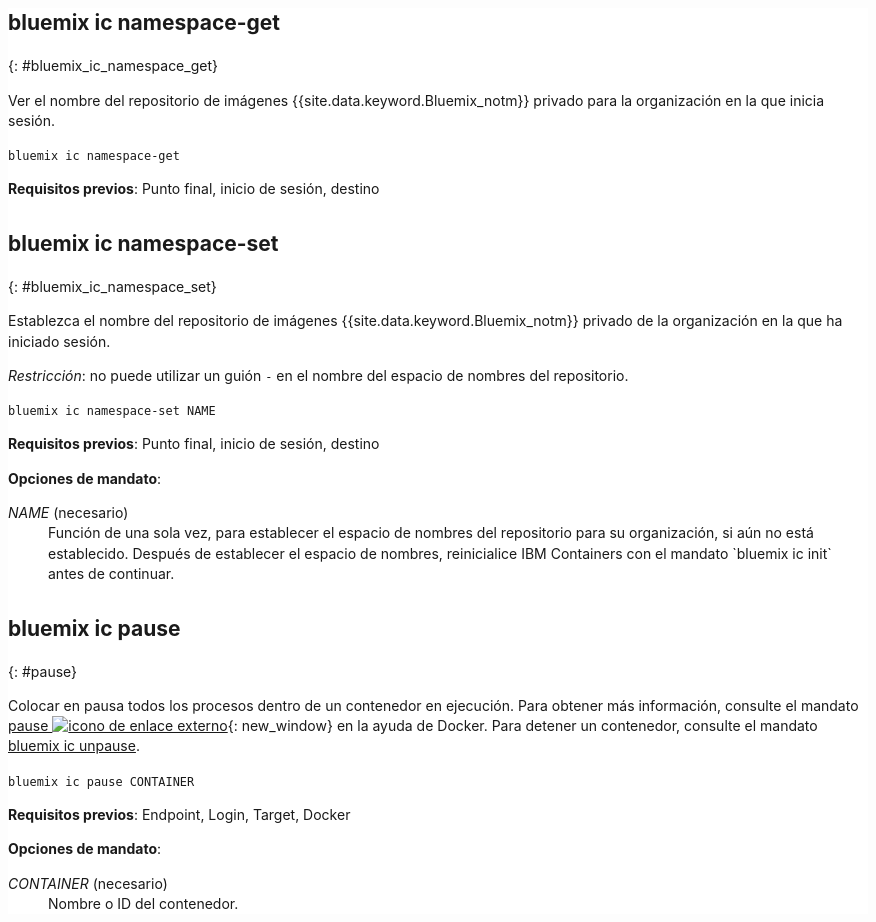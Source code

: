
## bluemix ic namespace-get
{: #bluemix_ic_namespace_get}

Ver el nombre del repositorio de imágenes {{site.data.keyword.Bluemix_notm}} privado para la organización en la que inicia sesión.

```
bluemix ic namespace-get
```

<strong>Requisitos previos</strong>:  Punto final, inicio de sesión, destino


## bluemix ic namespace-set
{: #bluemix_ic_namespace_set}

Establezca el nombre del repositorio de imágenes {{site.data.keyword.Bluemix_notm}} privado de la organización en la que ha iniciado sesión.

*Restricción*: no puede utilizar un guión `-` en el nombre del espacio de nombres del repositorio.

```
bluemix ic namespace-set NAME
```

<strong>Requisitos previos</strong>:  Punto final, inicio de sesión, destino

<strong>Opciones de mandato</strong>:

   <dl>
   <dt><i>NAME</i> (necesario)</dt>
   <dd>Función de una sola vez, para establecer el espacio de nombres del repositorio para su organización, si aún no está establecido. Después de establecer el espacio de nombres, reinicialice IBM Containers con el mandato `bluemix ic init` antes de continuar.</dd>
   </dl>


## bluemix ic pause
{: #pause}

Colocar en pausa todos los procesos dentro de un contenedor en ejecución. Para obtener más información, consulte el mandato [pause ![icono de enlace externo](../../../icons/launch-glyph.svg)](https://docs.docker.com/engine/reference/commandline/pause/){: new_window} en la ayuda de Docker. Para detener un contenedor, consulte el mandato [bluemix ic unpause](#unpause).

```
bluemix ic pause CONTAINER
```

<strong>Requisitos previos</strong>:  Endpoint, Login, Target, Docker

<strong>Opciones de mandato</strong>:
   <dl>
   <dt><i>CONTAINER</i> (necesario)</dt>
   <dd>Nombre o ID del contenedor.</dd>
   </dl>
